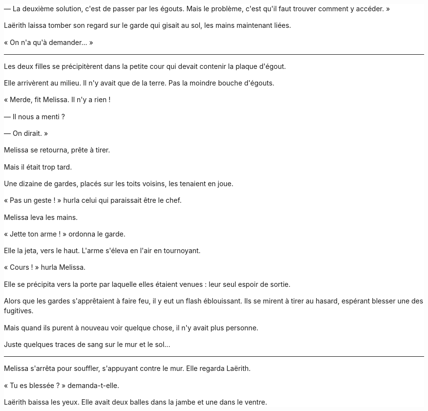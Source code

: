 — La deuxième solution, c'est de passer par les égouts. Mais le
problème, c'est qu'il faut trouver comment y accéder. »

Laërith laissa tomber son regard sur le garde qui gisait au sol, les
mains maintenant liées.

« On n'a qu'à demander... »


******
Les deux filles se précipitèrent dans la petite cour qui devait
contenir la plaque d'égout.

Elle arrivèrent au milieu. Il n'y avait que de la terre. Pas la
moindre bouche d'égouts.

« Merde, fit Melissa. Il n'y a rien !

— Il nous a menti ?

— On dirait. »

Melissa se retourna, prête à tirer.

Mais il était trop tard.

Une dizaine de gardes, placés sur les toits voisins, les tenaient en
joue.

« Pas un geste ! » hurla celui qui paraissait être le chef.

Melissa leva les mains.

« Jette ton arme ! » ordonna le garde.

Elle la jeta, vers le haut.
L'arme s'éleva en l'air en tournoyant.

« Cours ! » hurla Melissa.

Elle se précipita vers la porte par laquelle elles étaient venues :
leur seul espoir de sortie.

Alors que les gardes s'apprêtaient à faire feu, il y eut un flash
éblouissant. Ils se mirent à tirer au hasard, espérant blesser une des
fugitives.

Mais quand ils purent à nouveau voir quelque chose, il n'y avait plus
personne.

Juste quelques traces de sang sur le mur et le sol...


******
Melissa s'arrêta pour souffler, s'appuyant contre le mur. Elle regarda
Laërith.

« Tu es blessée ? » demanda-t-elle.

Laërith baissa les yeux. Elle avait deux balles dans la jambe et une
dans le ventre.
